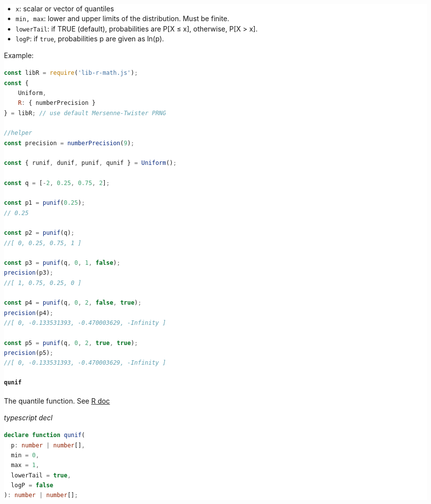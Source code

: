 * `x`: scalar or vector of quantiles
* `min, max`: lower and upper limits of the distribution. Must be finite.
* `lowerTail`: if TRUE (default), probabilities are P[X ≤ x], otherwise, P[X > x].
* `logP`: if `true`, probabilities p are given as ln(p).

Example:

```javascript
const libR = require('lib-r-math.js');
const {
    Uniform,
    R: { numberPrecision }
} = libR; // use default Mersenne-Twister PRNG

//helper
const precision = numberPrecision(9);

const { runif, dunif, punif, qunif } = Uniform();

const q = [-2, 0.25, 0.75, 2];

const p1 = punif(0.25);
// 0.25

const p2 = punif(q);
//[ 0, 0.25, 0.75, 1 ]

const p3 = punif(q, 0, 1, false);
precision(p3);
//[ 1, 0.75, 0.25, 0 ]

const p4 = punif(q, 0, 2, false, true);
precision(p4);
//[ 0, -0.133531393, -0.470003629, -Infinity ]

const p5 = punif(q, 0, 2, true, true);
precision(p5);
//[ 0, -0.133531393, -0.470003629, -Infinity ]
```

#### `qunif`

The quantile function. See [R doc](http://stat.ethz.ch/r-manual/r-patched/library/stats/html/uniform.html)

_typescript decl_

```typescript
declare function qunif(
  p: number | number[],
  min = 0,
  max = 1,
  lowerTail = true,
  logP = false
): number | number[];
```
